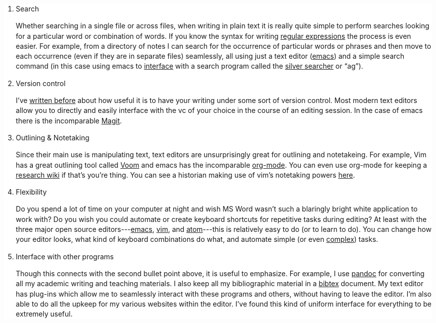 1.  Search

    Whether searching in a single file or across files, when writing in plain
    text it is really quite simple to perform searches looking for a particular
    word or combination of words. If you know the syntax for writing [regular
    expressions](https://en.wikipedia.org/wiki/Regular%5Fexpression) the process is even easier. For example, from a directory of
    notes I can search for the occurrence of particular words or phrases and
    then move to each occurrence (even if they are in separate files)
    seamlessly, all using just a text editor ([emacs](https://www.gnu.org/software/emacs/)) and a simple search
    command (in this case using emacs to [interface](https://github.com/Wilfred/ag.el) with a search program called
    the [silver searcher](https://github.com/ggreer/the%5Fsilver%5Fsearcher) or &ldquo;ag&rdquo;).

2.  Version control

    I&rsquo;ve [written before](%7Bfilename%7D/blog/VersionControl.md)
    about how useful it is to have your writing under some sort of
    version control. Most modern text editors allow you to directly and
    easily interface with the vc of your choice in the course of an
    editing session. In the case of emacs there is the incomparable
    [Magit](https://github.com/magit/magit).

3.  Outlining & Notetaking

    Since their main use is manipulating text, text editors are unsurprisingly
    great for outlining and notetakeing. For example, Vim has a great outlining
    tool called [Voom](http://www.vim.org/scripts/script.php?script%5Fid=2657) and emacs has the incomparable [org-mode](http://orgmode.org). You can even use
    org-mode for keeping a [research wiki](http://stackoverflow.com/questions/26669280/setup-a-personal-wiki-in-emacs-org-mode) if that&rsquo;s you&rsquo;re thing. You can see a
    historian making use of vim&rsquo;s notetaking powers [here](http://wcm1.web.rice.edu/plain-text-citations.html).

4.  Flexibility

    Do you spend a lot of time on your computer at night and wish MS Word
    wasn&rsquo;t such a blaringly bright white application to work with? Do you wish
    you could automate or create keyboard shortcuts for repetitive tasks during
    editing? At least with the three major open source editors---[emacs](https://www.gnu.org/software/emacs/), [vim](http://www.vim.org),
    and [atom](https://atom.io)---this is relatively easy to do (or to learn to do). You can
    change how your editor looks, what kind of keyboard combinations do what,
    and automate simple (or even [complex](http://cestlaz.github.io/posts/using-emacs-15-macros/#.V8sXlTuMCYU)) tasks.

5.  Interface with other programs

    Though this connects with the second bullet point above, it is useful to
    emphasize. For example, I use [pandoc](http://pandoc.org/MANUAL.html) for converting all my academic writing
    and teaching materials. I also keep all my bibliographic material in a
    [bibtex](http://www.bibtex.org) document. My text editor has plug-ins which allow me to seamlessly
    interact with these programs and others, without having to leave the
    editor. I&rsquo;m also able to do all the upkeep for my various websites within
    the editor. I&rsquo;ve found this kind of uniform interface for everything to be
    extremely useful.
